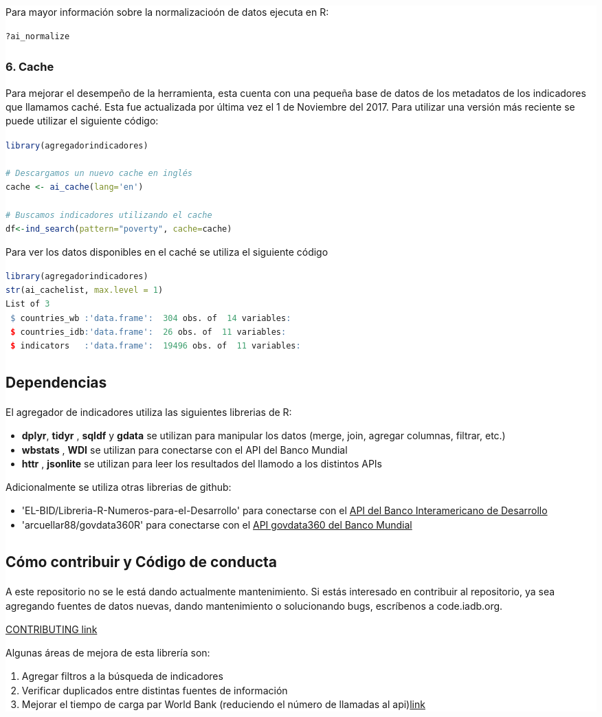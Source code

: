 Para mayor información sobre la normalizacioón de datos ejecuta en R:
```r
?ai_normalize
```

### 6. Cache

Para mejorar el desempeño de la herramienta, esta cuenta con una pequeña base de datos de los metadatos de los indicadores que llamamos caché. Esta fue actualizada por última vez el 1 de Noviembre del 2017. Para utilizar una versión más reciente se puede utilizar el siguiente código:

```r
library(agregadorindicadores)

# Descargamos un nuevo cache en inglés
cache <- ai_cache(lang='en') 

# Buscamos indicadores utilizando el cache
df<-ind_search(pattern="poverty", cache=cache)
```
Para ver los datos disponibles en el caché se utiliza el siguiente código

```r
library(agregadorindicadores)
str(ai_cachelist, max.level = 1)
List of 3
 $ countries_wb :'data.frame':	304 obs. of  14 variables:
 $ countries_idb:'data.frame':	26 obs. of  11 variables:
 $ indicators   :'data.frame':	19496 obs. of  11 variables:
```

## Dependencias
El agregador de indicadores utiliza las siguientes librerias de R:

   + **dplyr**, **tidyr** , **sqldf** y **gdata** se utilizan para manipular los datos (merge, join, agregar   columnas, filtrar, etc.)
   + **wbstats** , **WDI** se utilizan para conectarse con el API del Banco Mundial 
   + **httr** , **jsonlite** se utilizan para leer los resultados del llamodo a los distintos APIs    

Adicionalmente se utiliza otras librerias de github: 

   + 'EL-BID/Libreria-R-Numeros-para-el-Desarrollo' para conectarse con el [API del Banco Interamericano de Desarrollo](https://github.com/EL-BID/Libreria-R-Numeros-para-el-Desarrollo)
   + 'arcuellar88/govdata360R' para conectarse con el [API govdata360 del Banco Mundial](https://github.com/arcuellar88/govdata360R)

## Cómo contribuir y Código de conducta 

A este repositorio no se le está dando actualmente mantenimiento. Si estás interesado en contribuir al repositorio, ya sea agregando fuentes de datos nuevas, dando mantenimiento o solucionando bugs, escríbenos a code.iadb.org.

[CONTRIBUTING link](https://github.com/EL-BID/Agregador-de-indicadores/blob/master/CONTRIBUTING.md)

Algunas áreas de mejora de esta librería son:
1. Agregar filtros a la búsqueda de indicadores
2. Verificar duplicados entre distintas fuentes de información
3. Mejorar el tiempo de carga par World Bank (reduciendo el número de llamadas al api)[link](https://groups.google.com/forum/#!topic/world-bank-api/n0gOPdoh64o) 
